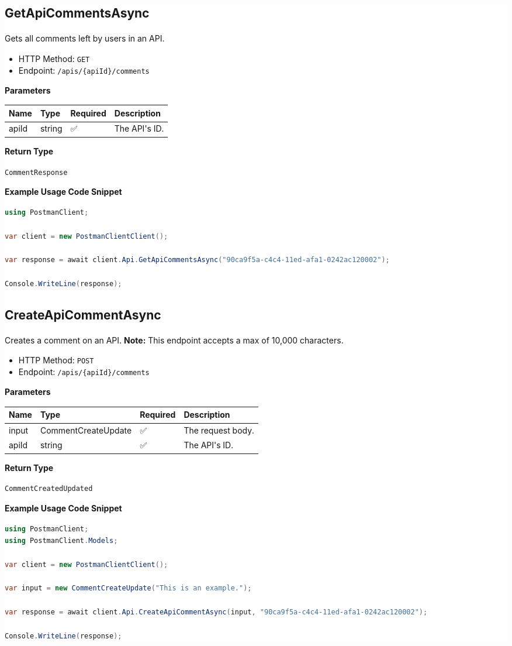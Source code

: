 ## GetApiCommentsAsync

Gets all comments left by users in an API.

- HTTP Method: `GET`
- Endpoint: `/apis/{apiId}/comments`

**Parameters**

| Name  | Type   | Required | Description   |
| :---- | :----- | :------- | :------------ |
| apiId | string | ✅       | The API's ID. |

**Return Type**

`CommentResponse`

**Example Usage Code Snippet**

```csharp
using PostmanClient;

var client = new PostmanClientClient();

var response = await client.Api.GetApiCommentsAsync("90ca9f5a-c4c4-11ed-afa1-0242ac120002");

Console.WriteLine(response);
```

## CreateApiCommentAsync

Creates a comment on an API. **Note:** This endpoint accepts a max of 10,000 characters.

- HTTP Method: `POST`
- Endpoint: `/apis/{apiId}/comments`

**Parameters**

| Name  | Type                | Required | Description       |
| :---- | :------------------ | :------- | :---------------- |
| input | CommentCreateUpdate | ✅       | The request body. |
| apiId | string              | ✅       | The API's ID.     |

**Return Type**

`CommentCreatedUpdated`

**Example Usage Code Snippet**

```csharp
using PostmanClient;
using PostmanClient.Models;

var client = new PostmanClientClient();

var input = new CommentCreateUpdate("This is an example.");

var response = await client.Api.CreateApiCommentAsync(input, "90ca9f5a-c4c4-11ed-afa1-0242ac120002");

Console.WriteLine(response);
```
